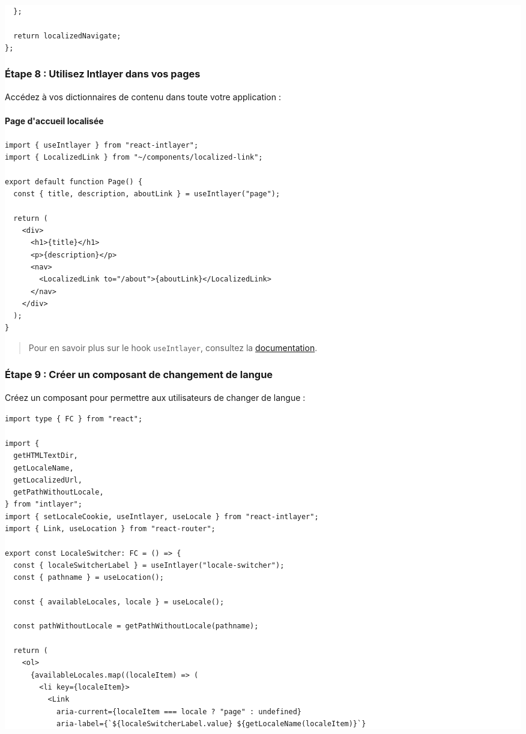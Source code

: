 ```tsx fileName="app/hooks/useLocalizedNavigate.ts"
  };

  return localizedNavigate;
};
```

### Étape 8 : Utilisez Intlayer dans vos pages

Accédez à vos dictionnaires de contenu dans toute votre application :

#### Page d'accueil localisée

```tsx fileName="app/routes/[lang]/page.tsx"
import { useIntlayer } from "react-intlayer";
import { LocalizedLink } from "~/components/localized-link";

export default function Page() {
  const { title, description, aboutLink } = useIntlayer("page");

  return (
    <div>
      <h1>{title}</h1>
      <p>{description}</p>
      <nav>
        <LocalizedLink to="/about">{aboutLink}</LocalizedLink>
      </nav>
    </div>
  );
}
```

> Pour en savoir plus sur le hook `useIntlayer`, consultez la [documentation](https://github.com/aymericzip/intlayer/blob/main/docs/docs/fr/packages/react-intlayer/useIntlayer.md).

### Étape 9 : Créer un composant de changement de langue

Créez un composant pour permettre aux utilisateurs de changer de langue :

```tsx fileName="app/components/locale-switcher.tsx"
import type { FC } from "react";

import {
  getHTMLTextDir,
  getLocaleName,
  getLocalizedUrl,
  getPathWithoutLocale,
} from "intlayer";
import { setLocaleCookie, useIntlayer, useLocale } from "react-intlayer";
import { Link, useLocation } from "react-router";

export const LocaleSwitcher: FC = () => {
  const { localeSwitcherLabel } = useIntlayer("locale-switcher");
  const { pathname } = useLocation();

  const { availableLocales, locale } = useLocale();

  const pathWithoutLocale = getPathWithoutLocale(pathname);

  return (
    <ol>
      {availableLocales.map((localeItem) => (
        <li key={localeItem}>
          <Link
            aria-current={localeItem === locale ? "page" : undefined}
            aria-label={`${localeSwitcherLabel.value} ${getLocaleName(localeItem)}`}
```